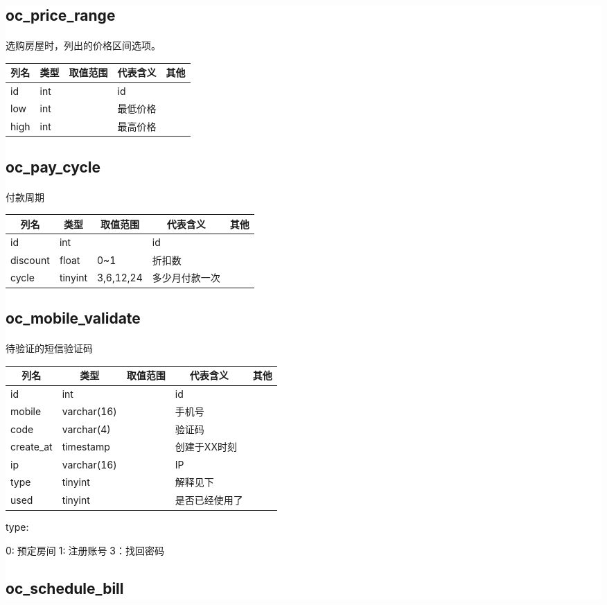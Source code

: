 
## oc_price_range

选购房屋时，列出的价格区间选项。

| 列名 | 类型 | 取值范围 | 代表含义 | 其他 |
|------|------|----------|----------|------|
| id   | int  |          | id       |      |
| low  | int  |          | 最低价格 |      |
| high | int  |          | 最高价格 |      |


## oc_pay_cycle

付款周期

|   列名   |   类型  |  取值范围 |    代表含义    | 其他 |
|----------|---------|-----------|----------------|------|
| id       | int     |           | id             |      |
| discount | float   | 0~1       | 折扣数         |      |
| cycle    | tinyint | 3,6,12,24 | 多少月付款一次 |      |


## oc_mobile_validate

待验证的短信验证码

|    列名   |     类型    | 取值范围 |    代表含义    | 其他 |
|-----------|-------------|----------|----------------|------|
| id        | int         |          | id             |      |
| mobile    | varchar(16) |          | 手机号         |      |
| code      | varchar(4)  |          | 验证码         |      |
| create_at | timestamp   |          | 创建于XX时刻   |      |
| ip        | varchar(16) |          | IP             |      |
| type      | tinyint     |          | 解释见下       |      |
| used      | tinyint     |          | 是否已经使用了 |      |

type:

0: 预定房间
1: 注册账号
3：找回密码


## oc_schedule_bill
